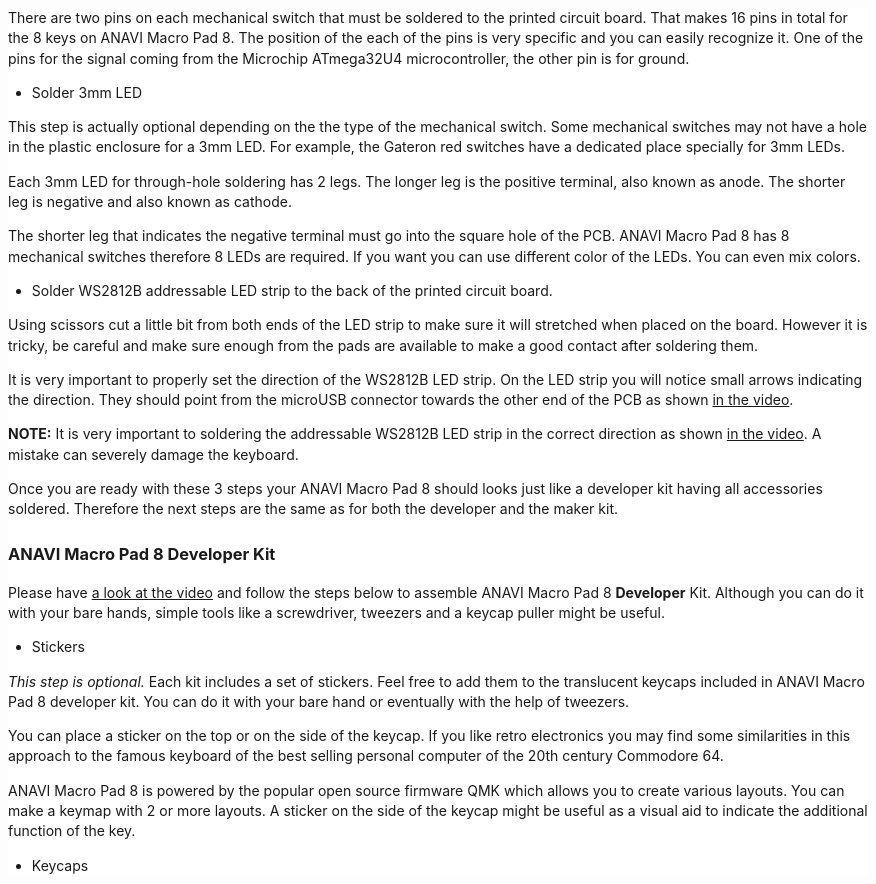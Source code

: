 There are two pins on each mechanical switch that must be soldered to the printed circuit board. That makes 16 pins in total for the 8 keys on ANAVI Macro Pad 8. The position of the each of the pins is very specific and you can easily recognize it. One of the pins for the signal coming from the Microchip ATmega32U4 microcontroller, the other pin is for ground.

* Solder 3mm LED

This step is actually optional depending on the the type of the mechanical switch. Some mechanical switches may not have a hole in the plastic enclosure for a 3mm LED. For example, the Gateron red switches have a dedicated place specially for 3mm LEDs.

Each 3mm LED for through-hole soldering has 2 legs. The longer leg is the positive terminal, also known as anode. The shorter leg is negative and also known as cathode.

The shorter leg that indicates the negative terminal must go into the square hole of the PCB. ANAVI Macro Pad 8 has 8 mechanical switches therefore 8 LEDs are required. If you want you can use different color of the LEDs. You can even mix colors.

* Solder WS2812B addressable LED strip to the back of the printed circuit board.

Using scissors cut a little bit from both ends of the LED strip to make sure it will stretched when placed on the board. However it is tricky, be careful and make sure enough from the pads are available to make a good contact after soldering them.

It is very important to properly set the direction of the WS2812B LED strip. On the LED strip you will notice small arrows indicating the direction. They should point from the microUSB connector towards the other end of the PCB as shown [in the video](https://www.youtube.com/watch?v=AlH5sLEsoNc).

**NOTE:** It is very important to soldering the addressable WS2812B LED strip in the correct direction as shown [in the video](https://www.youtube.com/watch?v=AlH5sLEsoNc). A mistake can severely damage the keyboard.

Once you are ready with these 3 steps your ANAVI Macro Pad 8 should looks just like a developer kit having all accessories soldered. Therefore the next steps are the same as for both the developer and the maker kit.

### ANAVI Macro Pad 8 Developer Kit

Please have [a look at the video](https://www.youtube.com/watch?v=AlH5sLEsoNc) and follow the steps below to assemble ANAVI Macro Pad 8 **Developer** Kit. Although you can do it with your bare hands, simple tools like a screwdriver, tweezers and a keycap puller might be useful.

* Stickers

*This step is optional.* Each kit includes a set of stickers. Feel free to add them to the translucent keycaps included in ANAVI Macro Pad 8 developer kit. You can do it with your bare hand or eventually with the help of tweezers.

You can place a sticker on the top or on the side of the keycap. If you like retro electronics you may find some similarities in this approach to the famous keyboard of the best selling personal computer of the 20th century Commodore 64.

ANAVI Macro Pad 8 is powered by the popular open source firmware QMK which allows you to create various layouts. You can make a keymap with 2 or more layouts. A sticker on the side of the keycap might be useful as a visual aid to indicate the additional function of the key.

* Keycaps
